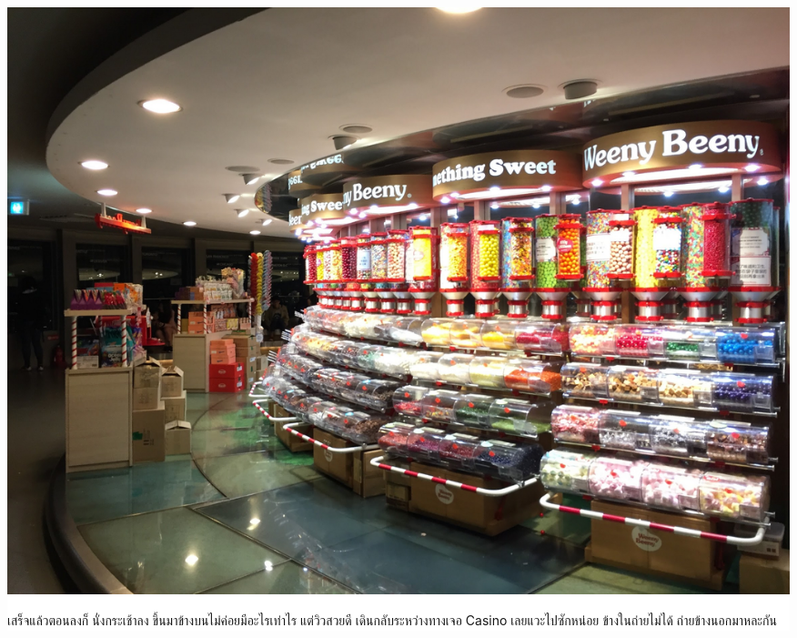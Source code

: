 ![](./asset-22.png)

เสร็จแล้วตอนลงก็ นั่งกระเช้าลง ขึ้นมาข้างบนไม่ค่อยมีอะไรเท่าไร แต่วิวสวยดี เดินกลับระหว่างทางเจอ Casino เลยแวะไปซักหน่อย ข้างในถ่ายไม่ได้ ถ่ายข้างนอกมาหละกัน
